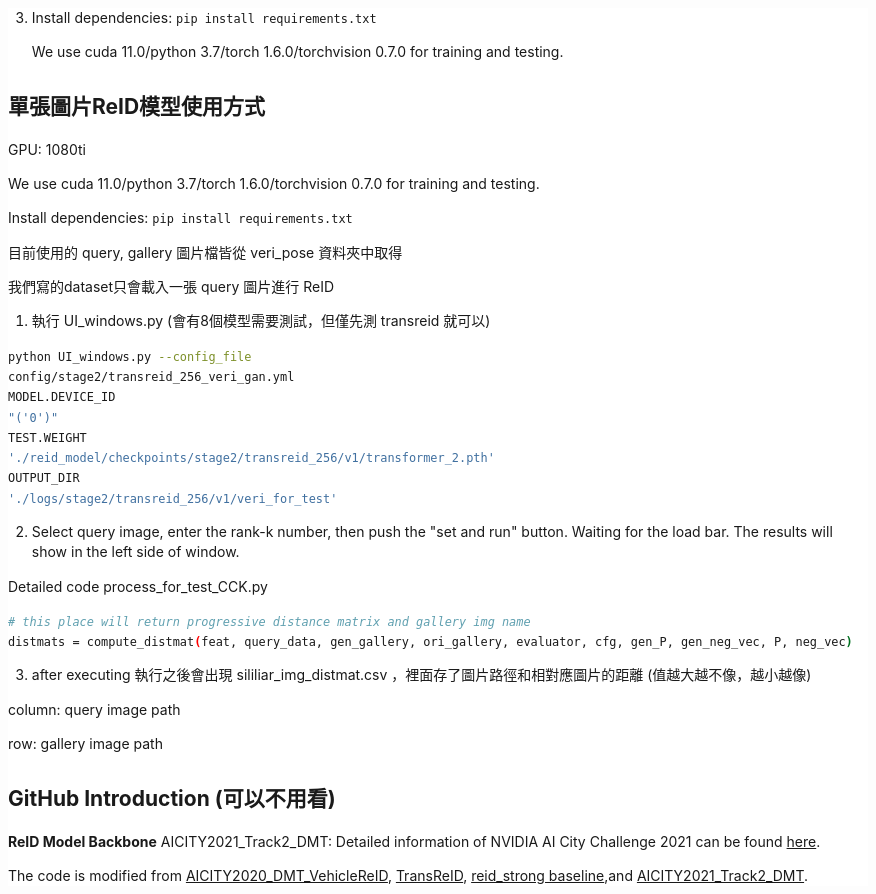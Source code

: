 3. Install dependencies: `pip install requirements.txt`

   We use cuda 11.0/python 3.7/torch 1.6.0/torchvision 0.7.0 for training and testing.

## 單張圖片ReID模型使用方式
GPU: 1080ti

We use cuda 11.0/python 3.7/torch 1.6.0/torchvision 0.7.0 for training and testing.

Install dependencies: `pip install requirements.txt`

目前使用的 query, gallery 圖片檔皆從 veri_pose 資料夾中取得

我們寫的dataset只會載入一張 query 圖片進行 ReID

1. 執行 UI_windows.py (會有8個模型需要測試，但僅先測 transreid 就可以)

```bash
python UI_windows.py --config_file
config/stage2/transreid_256_veri_gan.yml
MODEL.DEVICE_ID
"('0')"
TEST.WEIGHT
'./reid_model/checkpoints/stage2/transreid_256/v1/transformer_2.pth'
OUTPUT_DIR
'./logs/stage2/transreid_256/v1/veri_for_test'
```

2. Select query image, enter the rank-k number, then push the "set and run" button. 
Waiting for the load bar. 
The results will show in the left side of window.

Detailed code
process_for_test_CCK.py
```bash
# this place will return progressive distance matrix and gallery img name
distmats = compute_distmat(feat, query_data, gen_gallery, ori_gallery, evaluator, cfg, gen_P, gen_neg_vec, P, neg_vec)
```

3. after executing 執行之後會出現 sililiar_img_distmat.csv ，裡面存了圖片路徑和相對應圖片的距離 (值越大越不像，越小越像)

column: query image path

row: gallery image path




## GitHub Introduction (可以不用看)

**ReID Model Backbone** 
AICITY2021_Track2_DMT: Detailed information of NVIDIA AI City Challenge 2021 can be found [here](https://www.aicitychallenge.org/).

The code is modified from [AICITY2020_DMT_VehicleReID](https://github.com/heshuting555/AICITY2020_DMT_VehicleReID), [TransReID]( https://github.com/heshuting555/TransReID ), [reid_strong baseline]( https://github.com/michuanhaohao/reid-strong-baseline ),and [AICITY2021_Track2_DMT](https://github.com/michuanhaohao/AICITY2021_Track2_DMT).
